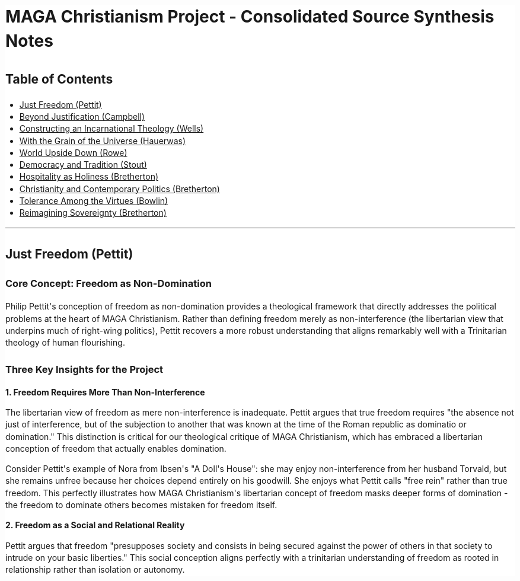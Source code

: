 # MAGA Christianism Project - Consolidated Source Synthesis Notes

## Table of Contents
- [Just Freedom (Pettit)](#just-freedom-pettit)
- [Beyond Justification (Campbell)](#beyond-justification-campbell)
- [Constructing an Incarnational Theology (Wells)](#constructing-an-incarnational-theology-wells)
- [With the Grain of the Universe (Hauerwas)](#with-the-grain-of-the-universe-hauerwas)
- [World Upside Down (Rowe)](#world-upside-down-rowe)
- [Democracy and Tradition (Stout)](#democracy-and-tradition-stout)
- [Hospitality as Holiness (Bretherton)](#hospitality-as-holiness-bretherton)
- [Christianity and Contemporary Politics (Bretherton)](#christianity-and-contemporary-politics-bretherton)
- [Tolerance Among the Virtues (Bowlin)](#tolerance-among-the-virtues-bowlin)
- [Reimagining Sovereignty (Bretherton)](#reimagining-sovereignty-bretherton)

---

## Just Freedom (Pettit)

### Core Concept: Freedom as Non-Domination

Philip Pettit's conception of freedom as non-domination provides a theological framework that directly addresses the political problems at the heart of MAGA Christianism. Rather than defining freedom merely as non-interference (the libertarian view that underpins much of right-wing politics), Pettit recovers a more robust understanding that aligns remarkably well with a Trinitarian theology of human flourishing.

### Three Key Insights for the Project

**1. Freedom Requires More Than Non-Interference**

The libertarian view of freedom as mere non-interference is inadequate. Pettit argues that true freedom requires "the absence not just of interference, but of the subjection to another that was known at the time of the Roman republic as dominatio or domination." This distinction is critical for our theological critique of MAGA Christianism, which has embraced a libertarian conception of freedom that actually enables domination.

Consider Pettit's example of Nora from Ibsen's "A Doll's House": she may enjoy non-interference from her husband Torvald, but she remains unfree because her choices depend entirely on his goodwill. She enjoys what Pettit calls "free rein" rather than true freedom. This perfectly illustrates how MAGA Christianism's libertarian concept of freedom masks deeper forms of domination - the freedom to dominate others becomes mistaken for freedom itself.

**2. Freedom as a Social and Relational Reality**

Pettit argues that freedom "presupposes society and consists in being secured against the power of others in that society to intrude on your basic liberties." This social conception aligns perfectly with a trinitarian understanding of freedom as rooted in relationship rather than isolation or autonomy.
